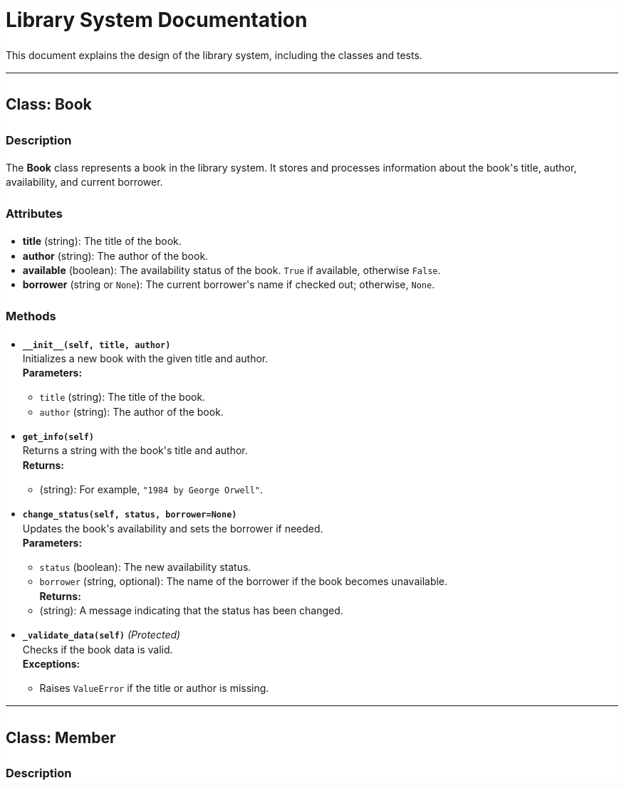 # Library System Documentation

This document explains the design of the library system, including the classes and tests.

---

## Class: Book

### Description

The **Book** class represents a book in the library system. It stores and processes information about the book's title, author, availability, and current borrower.

### Attributes

- **title** (string): The title of the book.
- **author** (string): The author of the book.
- **available** (boolean): The availability status of the book. `True` if available, otherwise `False`.
- **borrower** (string or `None`): The current borrower's name if checked out; otherwise, `None`.

### Methods

- **`__init__(self, title, author)`**  
  Initializes a new book with the given title and author.  
  **Parameters:**  
  - `title` (string): The title of the book.  
  - `author` (string): The author of the book.

- **`get_info(self)`**  
  Returns a string with the book's title and author.  
  **Returns:**  
  - (string): For example, `"1984 by George Orwell"`.

- **`change_status(self, status, borrower=None)`**  
  Updates the book's availability and sets the borrower if needed.  
  **Parameters:**  
  - `status` (boolean): The new availability status.  
  - `borrower` (string, optional): The name of the borrower if the book becomes unavailable.  
  **Returns:**  
  - (string): A message indicating that the status has been changed.

- **`_validate_data(self)`** *(Protected)*  
  Checks if the book data is valid.  
  **Exceptions:**  
  - Raises `ValueError` if the title or author is missing.

---

## Class: Member

### Description

